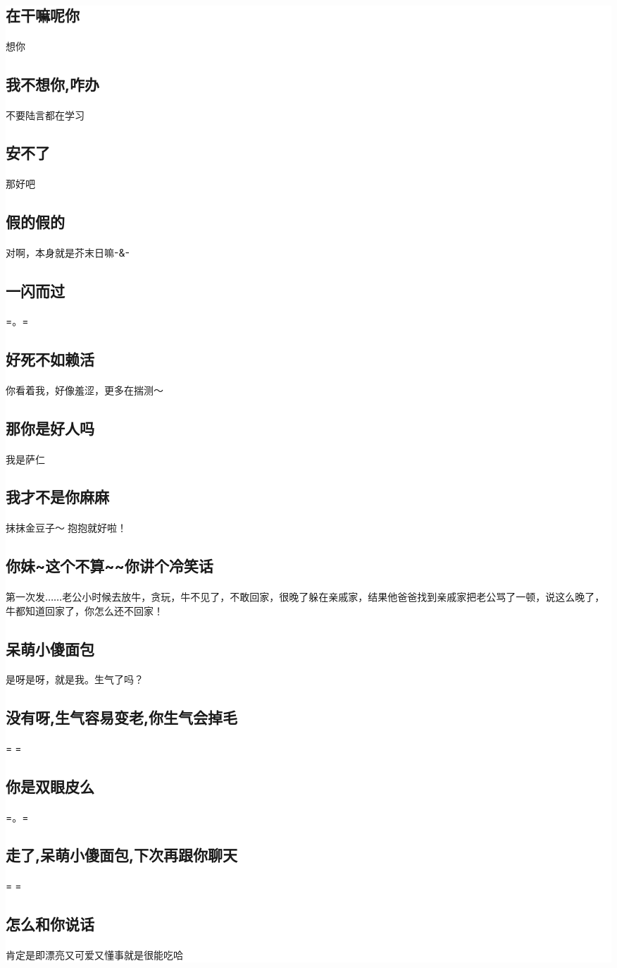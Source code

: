 ## 在干嘛呢你
想你

## 我不想你,咋办
不要陆言都在学习

## 安不了
那好吧

## 假的假的
对啊，本身就是芥末日嘛-&-

## 一闪而过
=。=

## 好死不如赖活
你看着我，好像羞涩，更多在揣测〜

## 那你是好人吗
我是萨仁

## 我才不是你麻麻
抹抹金豆子～ 抱抱就好啦！

## 你妹~这个不算~~你讲个冷笑话
第一次发……老公小时候去放牛，贪玩，牛不见了，不敢回家，很晚了躲在亲戚家，结果他爸爸找到亲戚家把老公骂了一顿，说这么晚了，牛都知道回家了，你怎么还不回家！

## 呆萌小傻面包
是呀是呀，就是我。生气了吗？

## 没有呀,生气容易变老,你生气会掉毛
= =

## 你是双眼皮么
=。=

## 走了,呆萌小傻面包,下次再跟你聊天
= =

## 怎么和你说话
肯定是即漂亮又可爱又懂事就是很能吃哈
